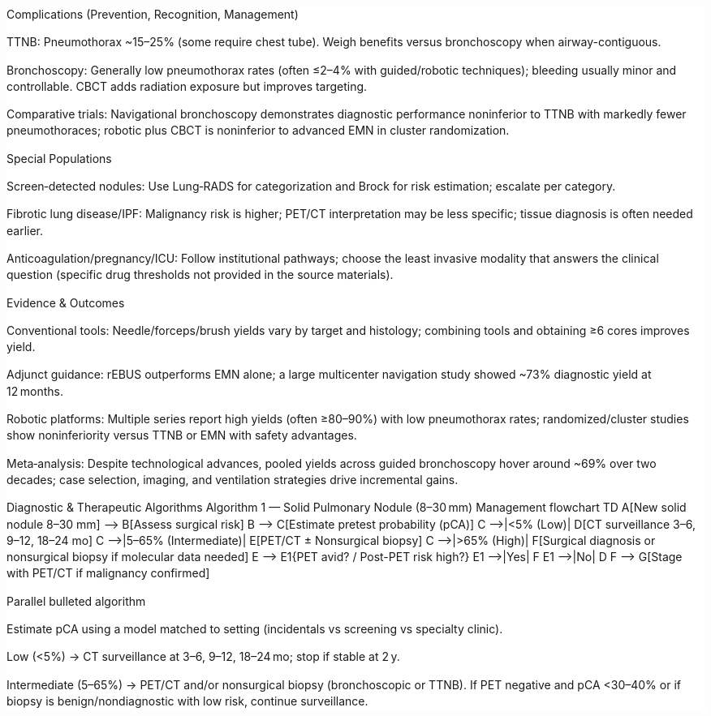 Complications (Prevention, Recognition, Management)

TTNB: Pneumothorax ~15–25% (some require chest tube). Weigh benefits versus bronchoscopy when airway-contiguous.

Bronchoscopy: Generally low pneumothorax rates (often ≤2–4% with guided/robotic techniques); bleeding usually minor and controllable. CBCT adds radiation exposure but improves targeting.

Comparative trials: Navigational bronchoscopy demonstrates diagnostic performance noninferior to TTNB with markedly fewer pneumothoraces; robotic plus CBCT is noninferior to advanced EMN in cluster randomization.

Special Populations

Screen‑detected nodules: Use Lung‑RADS for categorization and Brock for risk estimation; escalate per category.

Fibrotic lung disease/IPF: Malignancy risk is higher; PET/CT interpretation may be less specific; tissue diagnosis is often needed earlier.

Anticoagulation/pregnancy/ICU: Follow institutional pathways; choose the least invasive modality that answers the clinical question (specific drug thresholds not provided in the source materials).

Evidence & Outcomes

Conventional tools: Needle/forceps/brush yields vary by target and histology; combining tools and obtaining ≥6 cores improves yield.

Adjunct guidance: rEBUS outperforms EMN alone; a large multicenter navigation study showed ~73% diagnostic yield at 12 months.

Robotic platforms: Multiple series report high yields (often ≥80–90%) with low pneumothorax rates; randomized/cluster studies show noninferiority versus TTNB or EMN with safety advantages.

Meta‑analysis: Despite technological advances, pooled yields across guided bronchoscopy hover around ~69% over two decades; case selection, imaging, and ventilation strategies drive incremental gains.

Diagnostic & Therapeutic Algorithms
Algorithm 1 — Solid Pulmonary Nodule (8–30 mm) Management
flowchart TD
A[New solid nodule 8–30 mm] --> B[Assess surgical risk]
B --> C[Estimate pretest probability (pCA)]
C -->|<5% (Low)| D[CT surveillance 3–6, 9–12, 18–24 mo]
C -->|5–65% (Intermediate)| E[PET/CT ± Nonsurgical biopsy]
C -->|>65% (High)| F[Surgical diagnosis or nonsurgical biopsy if molecular data needed]
E --> E1{PET avid? / Post-PET risk high?}
E1 -->|Yes| F
E1 -->|No| D
F --> G[Stage with PET/CT if malignancy confirmed]


Parallel bulleted algorithm

Estimate pCA using a model matched to setting (incidentals vs screening vs specialty clinic).

Low (<5%) → CT surveillance at 3–6, 9–12, 18–24 mo; stop if stable at 2 y.

Intermediate (5–65%) → PET/CT and/or nonsurgical biopsy (bronchoscopic or TTNB). If PET negative and pCA <30–40% or if biopsy is benign/nondiagnostic with low risk, continue surveillance.
